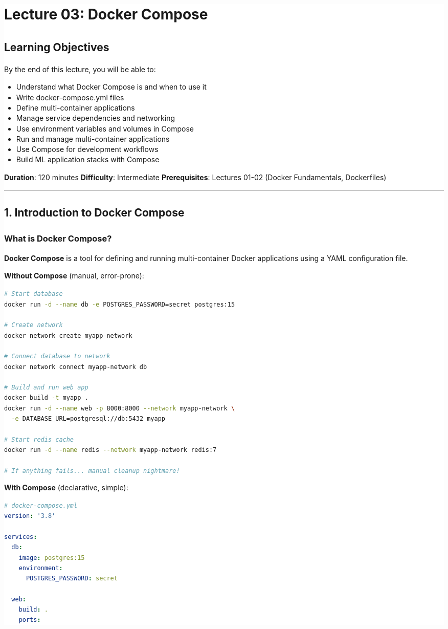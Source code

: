 # Lecture 03: Docker Compose

## Learning Objectives

By the end of this lecture, you will be able to:

- Understand what Docker Compose is and when to use it
- Write docker-compose.yml files
- Define multi-container applications
- Manage service dependencies and networking
- Use environment variables and volumes in Compose
- Run and manage multi-container applications
- Use Compose for development workflows
- Build ML application stacks with Compose

**Duration**: 120 minutes
**Difficulty**: Intermediate
**Prerequisites**: Lectures 01-02 (Docker Fundamentals, Dockerfiles)

---

## 1. Introduction to Docker Compose

### What is Docker Compose?

**Docker Compose** is a tool for defining and running multi-container Docker applications using a YAML configuration file.

**Without Compose** (manual, error-prone):
```bash
# Start database
docker run -d --name db -e POSTGRES_PASSWORD=secret postgres:15

# Create network
docker network create myapp-network

# Connect database to network
docker network connect myapp-network db

# Build and run web app
docker build -t myapp .
docker run -d --name web -p 8000:8000 --network myapp-network \
  -e DATABASE_URL=postgresql://db:5432 myapp

# Start redis cache
docker run -d --name redis --network myapp-network redis:7

# If anything fails... manual cleanup nightmare!
```

**With Compose** (declarative, simple):
```yaml
# docker-compose.yml
version: '3.8'

services:
  db:
    image: postgres:15
    environment:
      POSTGRES_PASSWORD: secret

  web:
    build: .
    ports:
```